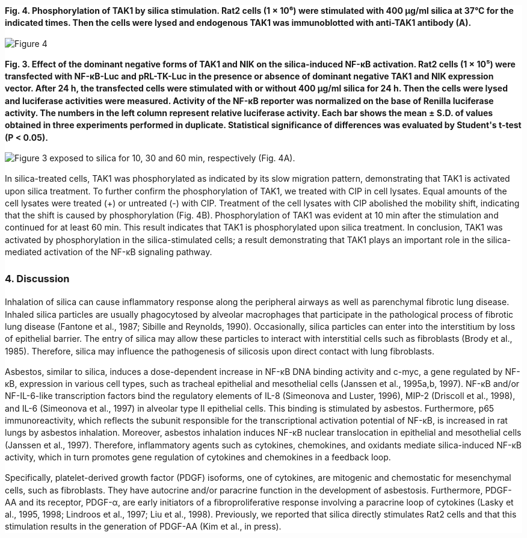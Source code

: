 **Fig. 4. Phosphorylation of TAK1 by silica stimulation. Rat2 cells (1 × 10⁶) were stimulated with 400 μg/ml silica at 37°C for the indicated times. Then the cells were lysed and endogenous TAK1 was immunoblotted with anti-TAK1 antibody (A).**

![Figure 4](https://i.imgur.com/yourimageurl.png)

**Fig. 3. Effect of the dominant negative forms of TAK1 and NIK on the silica-induced NF-κB activation. Rat2 cells (1 × 10⁵) were transfected with NF-κB-Luc and pRL-TK-Luc in the presence or absence of dominant negative TAK1 and NIK expression vector. After 24 h, the transfected cells were stimulated with or without 400 μg/ml silica for 24 h. Then the cells were lysed and luciferase activities were measured. Activity of the NF-κB reporter was normalized on the base of Renilla luciferase activity. The numbers in the left column represent relative luciferase activity. Each bar shows the mean ± S.D. of values obtained in three experiments performed in duplicate. Statistical significance of differences was evaluated by Student's t-test (P < 0.05).**

![Figure 3](https://i.imgur.com/yourimageurl.png)
exposed to silica for 10, 30 and 60 min, respectively (Fig. 4A).

In silica-treated cells, TAK1 was phosphorylated as indicated by its slow migration pattern, demonstrating that TAK1 is activated upon silica treatment. To further confirm the phosphorylation of TAK1, we treated with CIP in cell lysates. Equal amounts of the cell lysates were treated (+) or untreated (-) with CIP. Treatment of the cell lysates with CIP abolished the mobility shift, indicating that the shift is caused by phosphorylation (Fig. 4B). Phosphorylation of TAK1 was evident at 10 min after the stimulation and continued for at least 60 min. This result indicates that TAK1 is phosphorylated upon silica treatment. In conclusion, TAK1 was activated by phosphorylation in the silica-stimulated cells; a result demonstrating that TAK1 plays an important role in the silica-mediated activation of the NF-κB signaling pathway.

### 4. Discussion

Inhalation of silica can cause inflammatory response along the peripheral airways as well as parenchymal fibrotic lung disease. Inhaled silica particles are usually phagocytosed by alveolar macrophages that participate in the pathological process of fibrotic lung disease (Fantone et al., 1987; Sibille and Reynolds, 1990). Occasionally, silica particles can enter into the interstitium by loss of epithelial barrier. The entry of silica may allow these particles to interact with interstitial cells such as fibroblasts (Brody et al., 1985). Therefore, silica may influence the pathogenesis of silicosis upon direct contact with lung fibroblasts.

Asbestos, similar to silica, induces a dose-dependent increase in NF-κB DNA binding activity and c-myc, a gene regulated by NF-κB, expression in various cell types, such as tracheal epithelial and mesothelial cells (Janssen et al., 1995a,b, 1997). NF-κB and/or NF-IL-6-like transcription factors bind the regulatory elements of IL-8 (Simeonova and Luster, 1996), MIP-2 (Driscoll et al., 1998), and IL-6 (Simeonova et al., 1997) in alveolar type II epithelial cells. This binding is stimulated by asbestos. Furthermore, p65 immunoreactivity, which reflects the subunit responsible for the transcriptional activation potential of NF-κB, is increased in rat lungs by asbestos inhalation. Moreover, asbestos inhalation induces NF-κB nuclear translocation in epithelial and mesothelial cells (Janssen et al., 1997). Therefore, inflammatory agents such as cytokines, chemokines, and oxidants mediate silica-induced NF-κB activity, which in turn promotes gene regulation of cytokines and chemokines in a feedback loop.

Specifically, platelet-derived growth factor (PDGF) isoforms, one of cytokines, are mitogenic and chemostatic for mesenchymal cells, such as fibroblasts. They have autocrine and/or paracrine function in the development of asbestosis. Furthermore, PDGF-AA and its receptor, PDGF-α, are early initiators of a fibroproliferative response involving a paracrine loop of cytokines (Lasky et al., 1995, 1998; Lindroos et al., 1997; Liu et al., 1998). Previously, we reported that silica directly stimulates Rat2 cells and that this stimulation results in the generation of PDGF-AA (Kim et al., in press).

